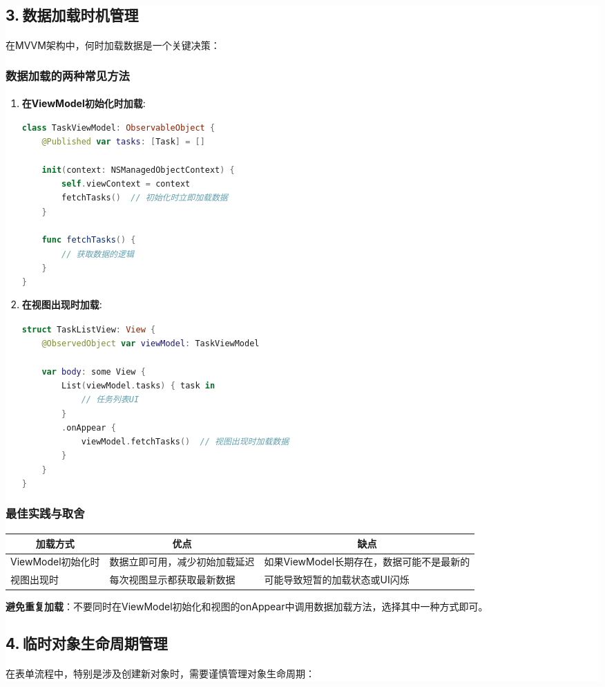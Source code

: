 ## 3. 数据加载时机管理

在MVVM架构中，何时加载数据是一个关键决策：

### 数据加载的两种常见方法

1. **在ViewModel初始化时加载**:
   ```swift
   class TaskViewModel: ObservableObject {
       @Published var tasks: [Task] = []
       
       init(context: NSManagedObjectContext) {
           self.viewContext = context
           fetchTasks()  // 初始化时立即加载数据
       }
       
       func fetchTasks() {
           // 获取数据的逻辑
       }
   }
   ```

2. **在视图出现时加载**:
   ```swift
   struct TaskListView: View {
       @ObservedObject var viewModel: TaskViewModel
       
       var body: some View {
           List(viewModel.tasks) { task in
               // 任务列表UI
           }
           .onAppear {
               viewModel.fetchTasks()  // 视图出现时加载数据
           }
       }
   }
   ```

### 最佳实践与取舍

| 加载方式 | 优点 | 缺点 |
|---------|-----|------|
| ViewModel初始化时 | 数据立即可用，减少初始加载延迟 | 如果ViewModel长期存在，数据可能不是最新的 |
| 视图出现时 | 每次视图显示都获取最新数据 | 可能导致短暂的加载状态或UI闪烁 |

**避免重复加载**：不要同时在ViewModel初始化和视图的onAppear中调用数据加载方法，选择其中一种方式即可。

## 4. 临时对象生命周期管理

在表单流程中，特别是涉及创建新对象时，需要谨慎管理对象生命周期：
